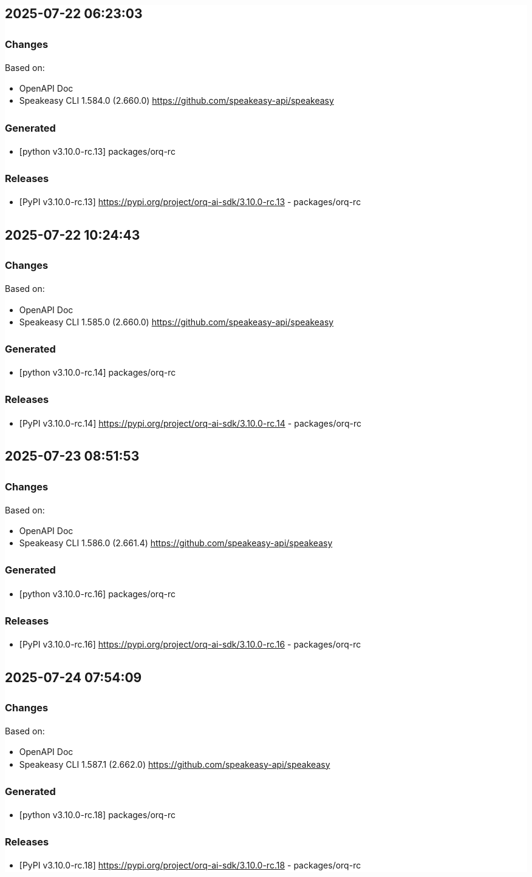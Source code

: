 ## 2025-07-22 06:23:03
### Changes
Based on:
- OpenAPI Doc  
- Speakeasy CLI 1.584.0 (2.660.0) https://github.com/speakeasy-api/speakeasy
### Generated
- [python v3.10.0-rc.13] packages/orq-rc
### Releases
- [PyPI v3.10.0-rc.13] https://pypi.org/project/orq-ai-sdk/3.10.0-rc.13 - packages/orq-rc

## 2025-07-22 10:24:43
### Changes
Based on:
- OpenAPI Doc  
- Speakeasy CLI 1.585.0 (2.660.0) https://github.com/speakeasy-api/speakeasy
### Generated
- [python v3.10.0-rc.14] packages/orq-rc
### Releases
- [PyPI v3.10.0-rc.14] https://pypi.org/project/orq-ai-sdk/3.10.0-rc.14 - packages/orq-rc

## 2025-07-23 08:51:53
### Changes
Based on:
- OpenAPI Doc  
- Speakeasy CLI 1.586.0 (2.661.4) https://github.com/speakeasy-api/speakeasy
### Generated
- [python v3.10.0-rc.16] packages/orq-rc
### Releases
- [PyPI v3.10.0-rc.16] https://pypi.org/project/orq-ai-sdk/3.10.0-rc.16 - packages/orq-rc

## 2025-07-24 07:54:09
### Changes
Based on:
- OpenAPI Doc  
- Speakeasy CLI 1.587.1 (2.662.0) https://github.com/speakeasy-api/speakeasy
### Generated
- [python v3.10.0-rc.18] packages/orq-rc
### Releases
- [PyPI v3.10.0-rc.18] https://pypi.org/project/orq-ai-sdk/3.10.0-rc.18 - packages/orq-rc
